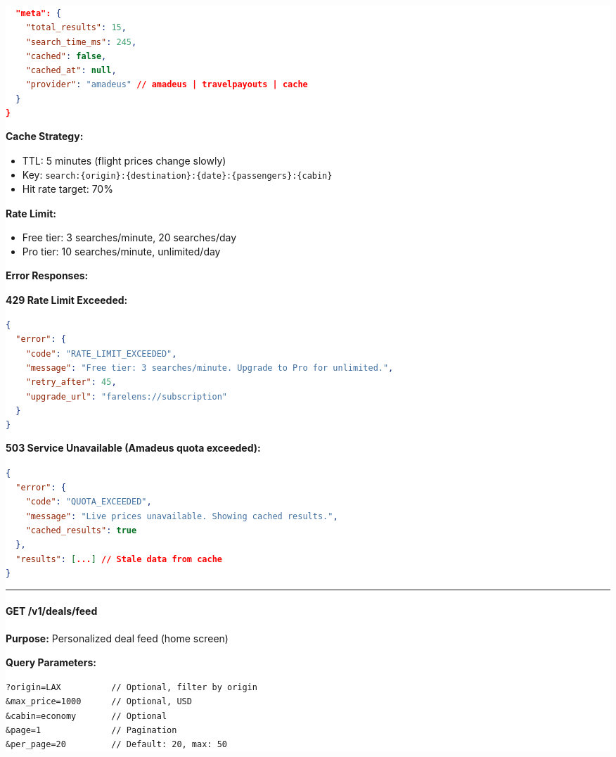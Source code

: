 ```json
  "meta": {
    "total_results": 15,
    "search_time_ms": 245,
    "cached": false,
    "cached_at": null,
    "provider": "amadeus" // amadeus | travelpayouts | cache
  }
}
```

**Cache Strategy:**
- TTL: 5 minutes (flight prices change slowly)
- Key: `search:{origin}:{destination}:{date}:{passengers}:{cabin}`
- Hit rate target: 70%

**Rate Limit:**
- Free tier: 3 searches/minute, 20 searches/day
- Pro tier: 10 searches/minute, unlimited/day

**Error Responses:**

**429 Rate Limit Exceeded:**
```json
{
  "error": {
    "code": "RATE_LIMIT_EXCEEDED",
    "message": "Free tier: 3 searches/minute. Upgrade to Pro for unlimited.",
    "retry_after": 45,
    "upgrade_url": "farelens://subscription"
  }
}
```

**503 Service Unavailable (Amadeus quota exceeded):**
```json
{
  "error": {
    "code": "QUOTA_EXCEEDED",
    "message": "Live prices unavailable. Showing cached results.",
    "cached_results": true
  },
  "results": [...] // Stale data from cache
}
```

---

#### GET /v1/deals/feed

**Purpose:** Personalized deal feed (home screen)

**Query Parameters:**
```
?origin=LAX          // Optional, filter by origin
&max_price=1000      // Optional, USD
&cabin=economy       // Optional
&page=1              // Pagination
&per_page=20         // Default: 20, max: 50
```
